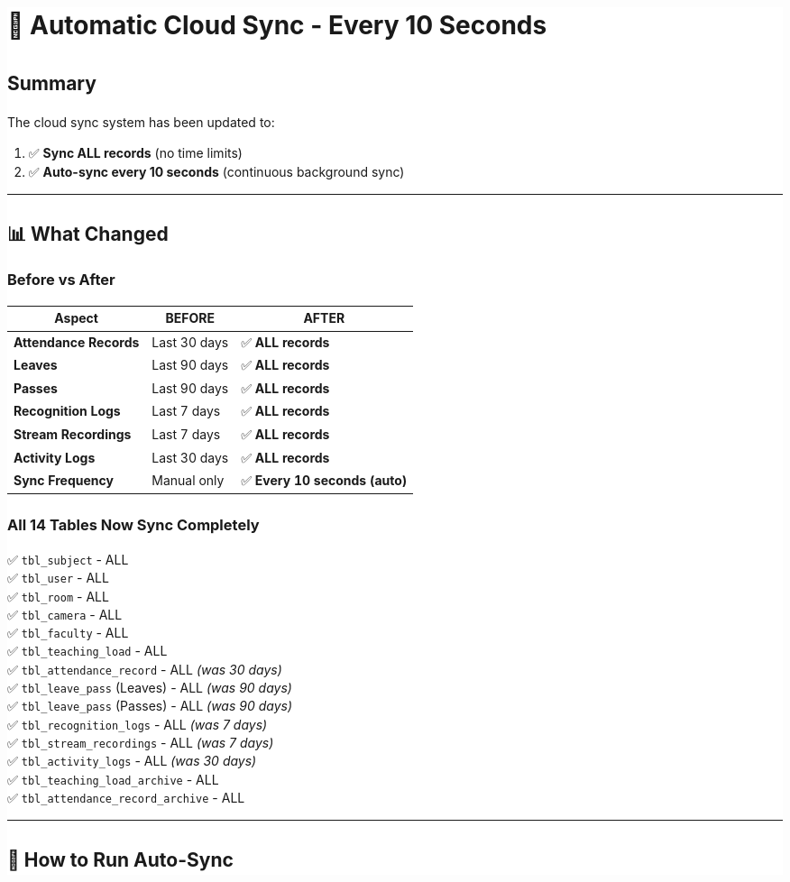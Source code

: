 # 🔄 Automatic Cloud Sync - Every 10 Seconds

## Summary

The cloud sync system has been updated to:
1. ✅ **Sync ALL records** (no time limits)
2. ✅ **Auto-sync every 10 seconds** (continuous background sync)

---

## 📊 What Changed

### Before vs After

| Aspect | BEFORE | AFTER |
|--------|--------|-------|
| **Attendance Records** | Last 30 days | ✅ **ALL records** |
| **Leaves** | Last 90 days | ✅ **ALL records** |
| **Passes** | Last 90 days | ✅ **ALL records** |
| **Recognition Logs** | Last 7 days | ✅ **ALL records** |
| **Stream Recordings** | Last 7 days | ✅ **ALL records** |
| **Activity Logs** | Last 30 days | ✅ **ALL records** |
| **Sync Frequency** | Manual only | ✅ **Every 10 seconds (auto)** |

### All 14 Tables Now Sync Completely

✅ `tbl_subject` - ALL  
✅ `tbl_user` - ALL  
✅ `tbl_room` - ALL  
✅ `tbl_camera` - ALL  
✅ `tbl_faculty` - ALL  
✅ `tbl_teaching_load` - ALL  
✅ `tbl_attendance_record` - ALL *(was 30 days)*  
✅ `tbl_leave_pass` (Leaves) - ALL *(was 90 days)*  
✅ `tbl_leave_pass` (Passes) - ALL *(was 90 days)*  
✅ `tbl_recognition_logs` - ALL *(was 7 days)*  
✅ `tbl_stream_recordings` - ALL *(was 7 days)*  
✅ `tbl_activity_logs` - ALL *(was 30 days)*  
✅ `tbl_teaching_load_archive` - ALL  
✅ `tbl_attendance_record_archive` - ALL  

---

## 🚀 How to Run Auto-Sync
